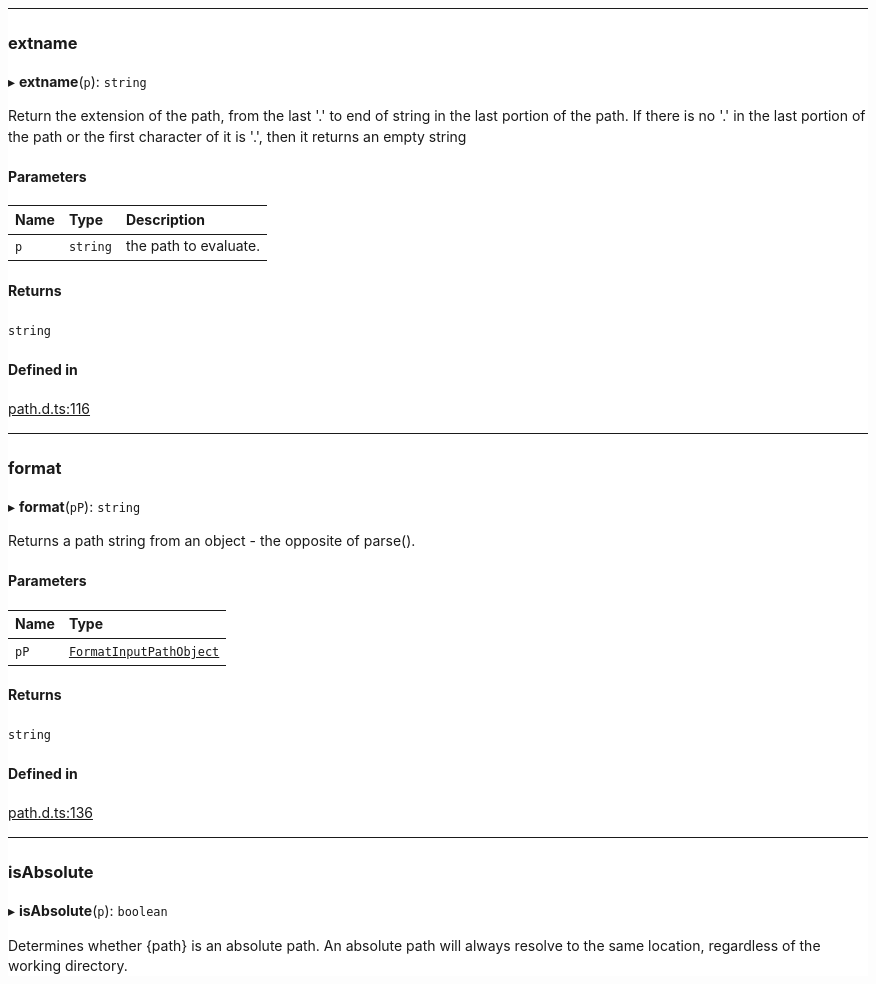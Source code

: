 ___

### extname

▸ **extname**(`p`): `string`

Return the extension of the path, from the last '.' to end of string in the last portion of the path.
If there is no '.' in the last portion of the path or the first character of it is '.', then it returns an empty string

#### Parameters

| Name | Type | Description |
| :------ | :------ | :------ |
| `p` | `string` | the path to evaluate. |

#### Returns

`string`

#### Defined in

[path.d.ts:116](https://github.com/goodcodedev/bun-types/blob/8bd1b3a/path.d.ts#L116)

___

### format

▸ **format**(`pP`): `string`

Returns a path string from an object - the opposite of parse().

#### Parameters

| Name | Type |
| :------ | :------ |
| `pP` | [`FormatInputPathObject`](../interfaces/path._path_posix_.FormatInputPathObject.md) |

#### Returns

`string`

#### Defined in

[path.d.ts:136](https://github.com/goodcodedev/bun-types/blob/8bd1b3a/path.d.ts#L136)

___

### isAbsolute

▸ **isAbsolute**(`p`): `boolean`

Determines whether {path} is an absolute path. An absolute path will always resolve to the same location, regardless of the working directory.
